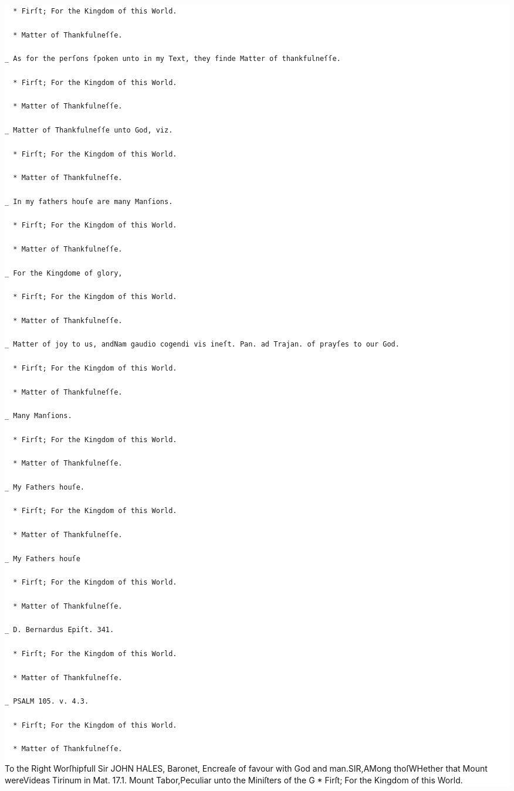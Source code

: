       * Firſt; For the Kingdom of this World.

      * Matter of Thankfulneſſe.

    _ As for the perſons ſpoken unto in my Text, they finde Matter of thankfulneſſe.

      * Firſt; For the Kingdom of this World.

      * Matter of Thankfulneſſe.

    _ Matter of Thankfulneſſe unto God, viz.

      * Firſt; For the Kingdom of this World.

      * Matter of Thankfulneſſe.

    _ In my fathers houſe are many Manſions.

      * Firſt; For the Kingdom of this World.

      * Matter of Thankfulneſſe.

    _ For the Kingdome of glory,

      * Firſt; For the Kingdom of this World.

      * Matter of Thankfulneſſe.

    _ Matter of joy to us, andNam gaudio cogendi vis ineſt. Pan. ad Trajan. of prayſes to our God.

      * Firſt; For the Kingdom of this World.

      * Matter of Thankfulneſſe.

    _ Many Manſions.

      * Firſt; For the Kingdom of this World.

      * Matter of Thankfulneſſe.

    _ My Fathers houſe.

      * Firſt; For the Kingdom of this World.

      * Matter of Thankfulneſſe.

    _ My Fathers houſe

      * Firſt; For the Kingdom of this World.

      * Matter of Thankfulneſſe.

    _ D. Bernardus Epiſt. 341.

      * Firſt; For the Kingdom of this World.

      * Matter of Thankfulneſſe.

    _ PSALM 105. v. 4.3.

      * Firſt; For the Kingdom of this World.

      * Matter of Thankfulneſſe.
To the Right Worſhipfull Sir JOHN HALES, Baronet, Encreaſe of favour with God and man.SIR,AMong thoſWHether that Mount wereVideas Tirinum in Mat. 17.1. Mount Tabor,Peculiar unto the Miniſters of the G
      * Firſt; For the Kingdom of this World.
